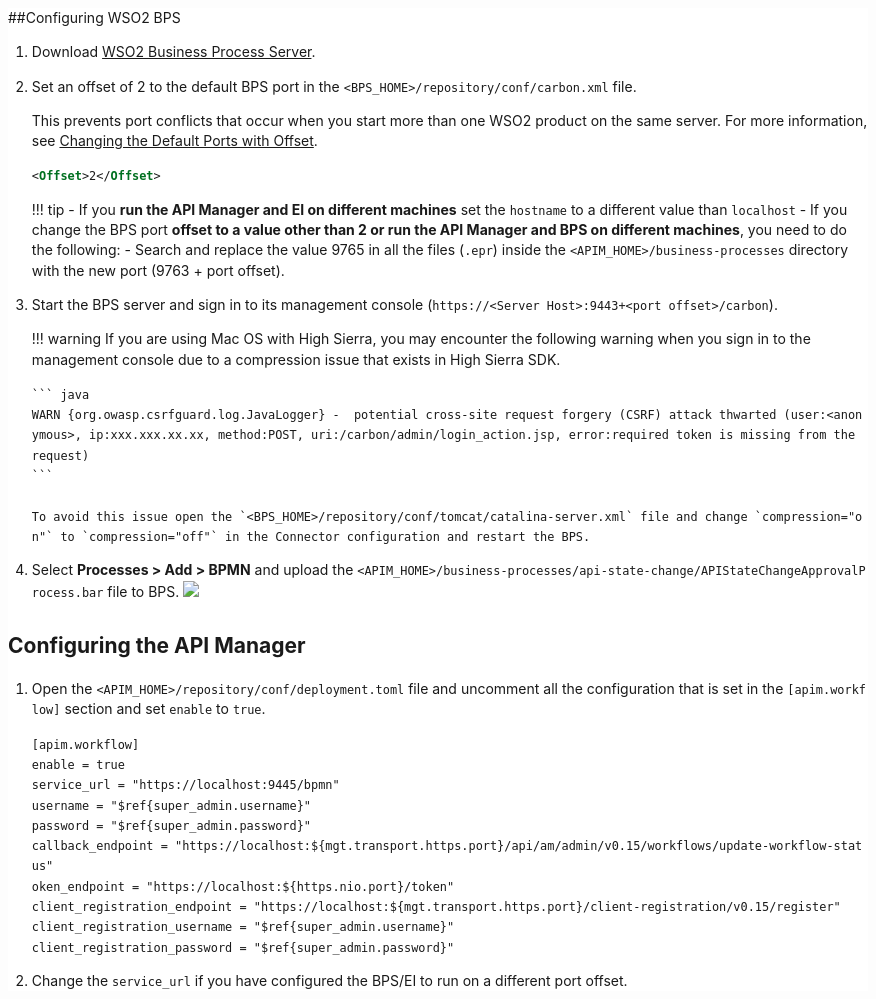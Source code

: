 ##Configuring WSO2 BPS

1.  Download [WSO2 Business Process Server](https://wso2.com/api-manager/).
2.  Set an offset of 2 to the default BPS port in the `<BPS_HOME>/repository/conf/carbon.xml` file. 

     This prevents port conflicts that occur when you start more than one WSO2 product on the same server. For more information, see [Changing the Default Ports with Offset]({{base_path}}/install-and-setup/setup/deployment-best-practices/changing-the-default-ports-with-offset).

    ``` xml
    <Offset>2</Offset>
    ```

    !!! tip
        - If you **run the API Manager and EI on different machines** set the `hostname` to a different value than `localhost`
        - If you change the BPS port **offset to a value other than 2 or run the API Manager and BPS on different machines**, you need to do the following:
            -   Search and replace the value 9765 in all the files (`.epr`) inside the `<APIM_HOME>/business-processes` directory with the new port (9763 + port offset).


3.  Start the BPS server and sign in to its management console (`https://<Server Host>:9443+<port offset>/carbon`).

    !!! warning
        If you are using Mac OS with High Sierra, you may encounter the following warning when you sign in to the management console due to a compression issue that exists in High Sierra SDK.

        ``` java
        WARN {org.owasp.csrfguard.log.JavaLogger} -  potential cross-site request forgery (CSRF) attack thwarted (user:<anonymous>, ip:xxx.xxx.xx.xx, method:POST, uri:/carbon/admin/login_action.jsp, error:required token is missing from the request)
        ```

        To avoid this issue open the `<BPS_HOME>/repository/conf/tomcat/catalina-server.xml` file and change `compression="on"` to `compression="off"` in the Connector configuration and restart the BPS.


4.  Select **Processes &gt; Add &gt; BPMN** and upload the `<APIM_HOME>/business-processes/api-state-change/APIStateChangeApprovalProcess.bar` file to BPS. 
![]({{base_path}}/assets/img/learn/learn-state-change-workflow-add-bpmn.png)

## Configuring the API Manager

1.  Open the `<APIM_HOME>/repository/conf/deployment.toml` file and uncomment all the configuration that is set in the `[apim.workflow]` section and set `enable` to `true`.
    ```
    [apim.workflow]
    enable = true
    service_url = "https://localhost:9445/bpmn"
    username = "$ref{super_admin.username}"
    password = "$ref{super_admin.password}"
    callback_endpoint = "https://localhost:${mgt.transport.https.port}/api/am/admin/v0.15/workflows/update-workflow-status"
    oken_endpoint = "https://localhost:${https.nio.port}/token"
    client_registration_endpoint = "https://localhost:${mgt.transport.https.port}/client-registration/v0.15/register"
    client_registration_username = "$ref{super_admin.username}"
    client_registration_password = "$ref{super_admin.password}"
    ```
2.  Change the `service_url` if you have configured the BPS/EI to run on a different port offset.
